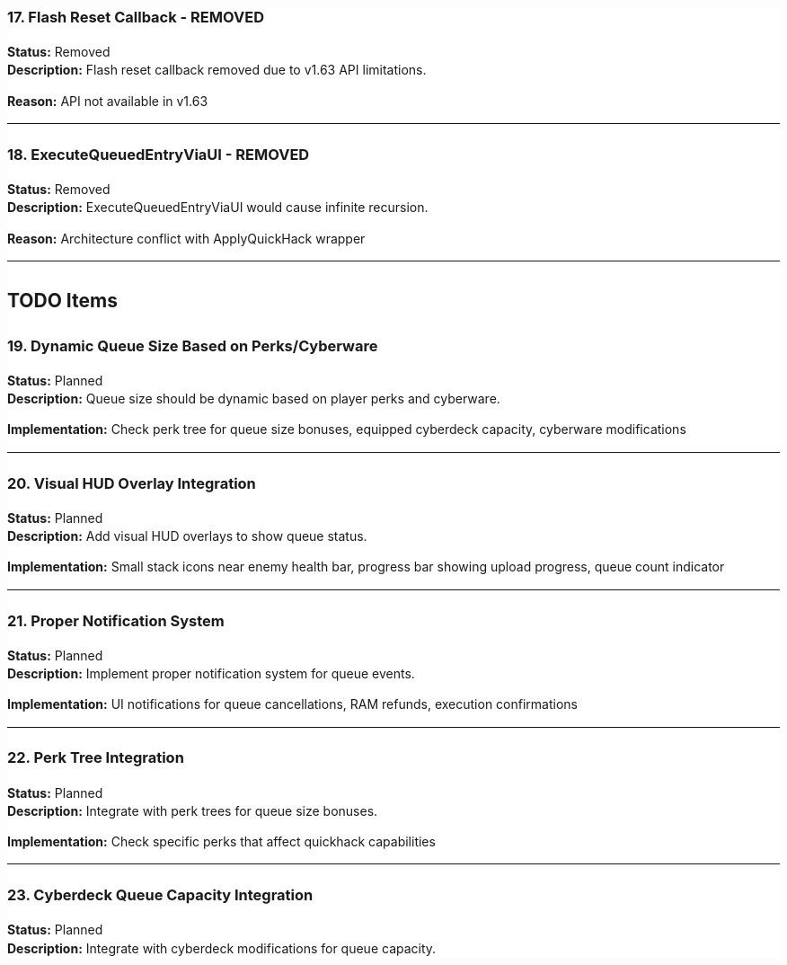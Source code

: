 ### 17. Flash Reset Callback - REMOVED
**Status:** Removed  
**Description:** Flash reset callback removed due to v1.63 API limitations.

**Reason:** API not available in v1.63

---

### 18. ExecuteQueuedEntryViaUI - REMOVED
**Status:** Removed  
**Description:** ExecuteQueuedEntryViaUI would cause infinite recursion.

**Reason:** Architecture conflict with ApplyQuickHack wrapper

---

## TODO Items

### 19. Dynamic Queue Size Based on Perks/Cyberware
**Status:** Planned  
**Description:** Queue size should be dynamic based on player perks and cyberware.

**Implementation:** Check perk tree for queue size bonuses, equipped cyberdeck capacity, cyberware modifications

---

### 20. Visual HUD Overlay Integration
**Status:** Planned  
**Description:** Add visual HUD overlays to show queue status.

**Implementation:** Small stack icons near enemy health bar, progress bar showing upload progress, queue count indicator

---

### 21. Proper Notification System
**Status:** Planned  
**Description:** Implement proper notification system for queue events.

**Implementation:** UI notifications for queue cancellations, RAM refunds, execution confirmations

---

### 22. Perk Tree Integration
**Status:** Planned  
**Description:** Integrate with perk trees for queue size bonuses.

**Implementation:** Check specific perks that affect quickhack capabilities

---

### 23. Cyberdeck Queue Capacity Integration
**Status:** Planned  
**Description:** Integrate with cyberdeck modifications for queue capacity.
